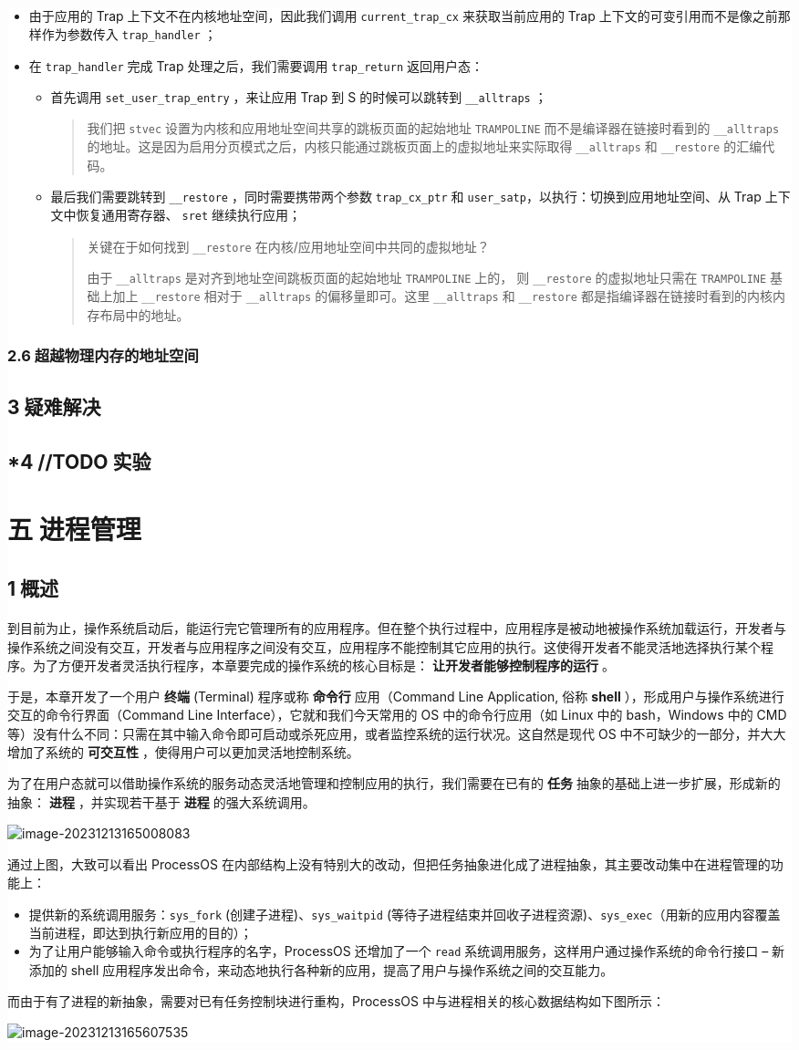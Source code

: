 * 由于应用的 Trap 上下文不在内核地址空间，因此我们调用 `current_trap_cx` 来获取当前应用的 Trap 上下文的可变引用而不是像之前那样作为参数传入 `trap_handler` ；

* 在 `trap_handler` 完成 Trap 处理之后，我们需要调用 `trap_return` 返回用户态：

  * 首先调用 `set_user_trap_entry` ，来让应用 Trap 到 S 的时候可以跳转到 `__alltraps` ；

    > 我们把 `stvec` 设置为内核和应用地址空间共享的跳板页面的起始地址 `TRAMPOLINE` 而不是编译器在链接时看到的 `__alltraps` 的地址。这是因为启用分页模式之后，内核只能通过跳板页面上的虚拟地址来实际取得 `__alltraps` 和 `__restore` 的汇编代码。

  * 最后我们需要跳转到 `__restore` ，同时需要携带两个参数 `trap_cx_ptr` 和 `user_satp`，以执行：切换到应用地址空间、从 Trap 上下文中恢复通用寄存器、 `sret` 继续执行应用；

    >关键在于如何找到 `__restore` 在内核/应用地址空间中共同的虚拟地址？
    >
    >由于 `__alltraps` 是对齐到地址空间跳板页面的起始地址 `TRAMPOLINE` 上的， 则 `__restore` 的虚拟地址只需在 `TRAMPOLINE` 基础上加上 `__restore` 相对于 `__alltraps` 的偏移量即可。这里 `__alltraps` 和 `__restore` 都是指编译器在链接时看到的内核内存布局中的地址。

### 2.6 超越物理内存的地址空间

## 3 疑难解决

## *4 //TODO 实验





#  五 进程管理

## 1 概述

到目前为止，操作系统启动后，能运行完它管理所有的应用程序。但在整个执行过程中，应用程序是被动地被操作系统加载运行，开发者与操作系统之间没有交互，开发者与应用程序之间没有交互，应用程序不能控制其它应用的执行。这使得开发者不能灵活地选择执行某个程序。为了方便开发者灵活执行程序，本章要完成的操作系统的核心目标是： **让开发者能够控制程序的运行** 。

于是，本章开发了一个用户 **终端** (Terminal) 程序或称 **命令行** 应用（Command Line Application, 俗称 **shell** ），形成用户与操作系统进行交互的命令行界面（Command Line Interface），它就和我们今天常用的 OS 中的命令行应用（如 Linux 中的 bash，Windows 中的 CMD 等）没有什么不同：只需在其中输入命令即可启动或杀死应用，或者监控系统的运行状况。这自然是现代 OS 中不可缺少的一部分，并大大增加了系统的 **可交互性** ，使得用户可以更加灵活地控制系统。

为了在用户态就可以借助操作系统的服务动态灵活地管理和控制应用的执行，我们需要在已有的 **任务** 抽象的基础上进一步扩展，形成新的抽象： **进程** ，并实现若干基于 **进程** 的强大系统调用。

![image-20231213165008083](https://cdn.jsdelivr.net/gh/MaskerDad/BlogImage@main/202312131650133.png)

通过上图，大致可以看出 ProcessOS 在内部结构上没有特别大的改动，但把任务抽象进化成了进程抽象，其主要改动集中在进程管理的功能上：  

* 提供新的系统调用服务：`sys_fork` (创建子进程)、`sys_waitpid` (等待子进程结束并回收子进程资源)、`sys_exec`（用新的应用内容覆盖当前进程，即达到执行新应用的目的）；
* 为了让用户能够输入命令或执行程序的名字，ProcessOS 还增加了一个 `read` 系统调用服务，这样用户通过操作系统的命令行接口 – 新添加的 shell 应用程序发出命令，来动态地执行各种新的应用，提高了用户与操作系统之间的交互能力。

而由于有了进程的新抽象，需要对已有任务控制块进行重构，ProcessOS 中与进程相关的核心数据结构如下图所示：

![image-20231213165607535](https://cdn.jsdelivr.net/gh/MaskerDad/BlogImage@main/202312131657973.png)
